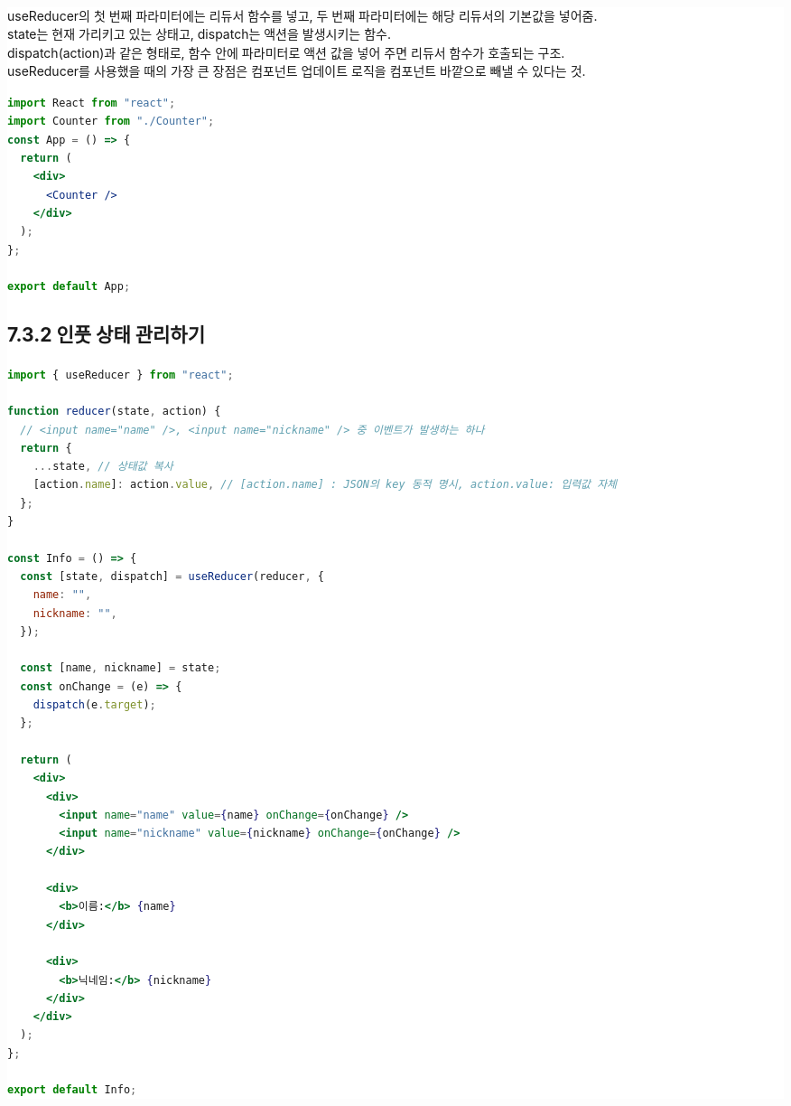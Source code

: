 useReducer의 첫 번째 파라미터에는 리듀서 함수를 넣고, 두 번째 파라미터에는 해당 리듀서의 기본값을 넣어줌.  
state는 현재 가리키고 있는 상태고, dispatch는 액션을 발생시키는 함수.  
dispatch(action)과 같은 형태로, 함수 안에 파라미터로 액션 값을 넣어 주면 리듀서 함수가 호출되는 구조.  
useReducer를 사용했을 때의 가장 큰 장점은 컴포넌트 업데이트 로직을 컴포넌트 바깥으로 빼낼 수 있다는 것.

```jsx
import React from "react";
import Counter from "./Counter";
const App = () => {
  return (
    <div>
      <Counter />
    </div>
  );
};

export default App;
```

## 7.3.2 인풋 상태 관리하기

```jsx
import { useReducer } from "react";

function reducer(state, action) {
  // <input name="name" />, <input name="nickname" /> 중 이벤트가 발생하는 하나
  return {
    ...state, // 상태값 복사
    [action.name]: action.value, // [action.name] : JSON의 key 동적 명시, action.value: 입력값 자체
  };
}

const Info = () => {
  const [state, dispatch] = useReducer(reducer, {
    name: "",
    nickname: "",
  });

  const [name, nickname] = state;
  const onChange = (e) => {
    dispatch(e.target);
  };

  return (
    <div>
      <div>
        <input name="name" value={name} onChange={onChange} />
        <input name="nickname" value={nickname} onChange={onChange} />
      </div>

      <div>
        <b>이름:</b> {name}
      </div>

      <div>
        <b>닉네임:</b> {nickname}
      </div>
    </div>
  );
};

export default Info;
```
